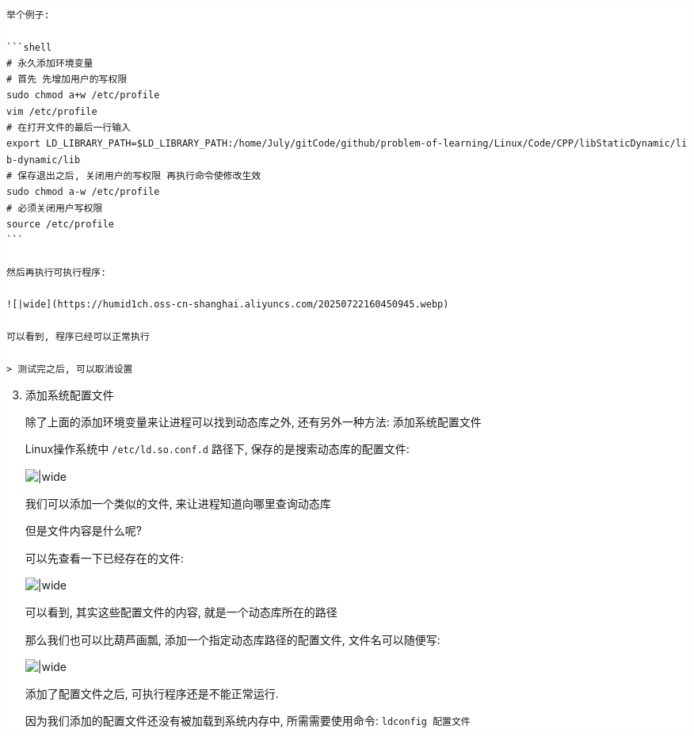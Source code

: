     举个例子:

    ```shell
    # 永久添加环境变量
    # 首先 先增加用户的写权限
    sudo chmod a+w /etc/profile
    vim /etc/profile
    # 在打开文件的最后一行输入
    export LD_LIBRARY_PATH=$LD_LIBRARY_PATH:/home/July/gitCode/github/problem-of-learning/Linux/Code/CPP/libStaticDynamic/lib-dynamic/lib
    # 保存退出之后, 关闭用户的写权限 再执行命令使修改生效
    sudo chmod a-w /etc/profile
    # 必须关闭用户写权限
    source /etc/profile
    ```

    然后再执行可执行程序:

    ![|wide](https://humid1ch.oss-cn-shanghai.aliyuncs.com/20250722160450945.webp)

    可以看到, 程序已经可以正常执行

    > 测试完之后, 可以取消设置

3. 添加系统配置文件

    除了上面的添加环境变量来让进程可以找到动态库之外, 还有另外一种方法: 添加系统配置文件

    Linux操作系统中 `/etc/ld.so.conf.d` 路径下, 保存的是搜索动态库的配置文件:

    ![|wide](https://humid1ch.oss-cn-shanghai.aliyuncs.com/20250722160452991.webp)

    我们可以添加一个类似的文件, 来让进程知道向哪里查询动态库

    但是文件内容是什么呢?

    可以先查看一下已经存在的文件:

    ![|wide](https://humid1ch.oss-cn-shanghai.aliyuncs.com/20250722160454848.webp)

    可以看到, 其实这些配置文件的内容, 就是一个动态库所在的路径

    那么我们也可以比葫芦画瓢, 添加一个指定动态库路径的配置文件, 文件名可以随便写:

    ![|wide](https://humid1ch.oss-cn-shanghai.aliyuncs.com/20250722160457887.webp)

    添加了配置文件之后, 可执行程序还是不能正常运行.

    因为我们添加的配置文件还没有被加载到系统内存中, 所需需要使用命令: `ldconfig 配置文件`
